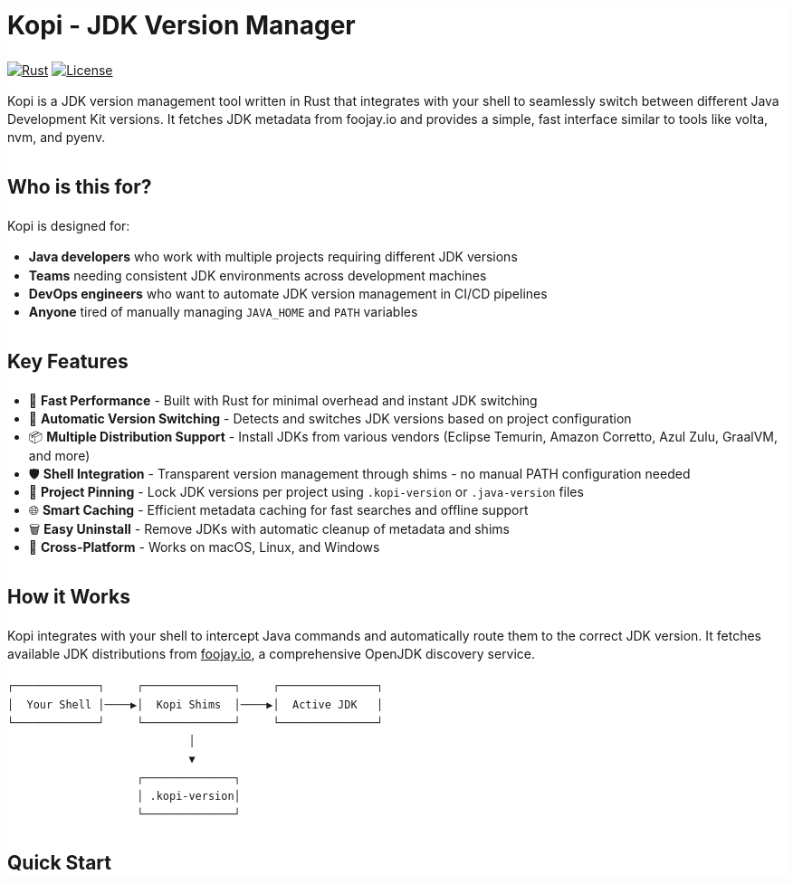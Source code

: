 # Kopi - JDK Version Manager

[![Rust](https://img.shields.io/badge/rust-%23000000.svg?style=for-the-badge&logo=rust&logoColor=white)](https://www.rust-lang.org/)
[![License](https://img.shields.io/badge/license-Apache%202.0-blue.svg)](LICENSE)

Kopi is a JDK version management tool written in Rust that integrates with your shell to seamlessly switch between different Java Development Kit versions. It fetches JDK metadata from foojay.io and provides a simple, fast interface similar to tools like volta, nvm, and pyenv.

## Who is this for?

Kopi is designed for:
- **Java developers** who work with multiple projects requiring different JDK versions
- **Teams** needing consistent JDK environments across development machines
- **DevOps engineers** who want to automate JDK version management in CI/CD pipelines
- **Anyone** tired of manually managing `JAVA_HOME` and `PATH` variables

## Key Features

- 🚀 **Fast Performance** - Built with Rust for minimal overhead and instant JDK switching
- 🔄 **Automatic Version Switching** - Detects and switches JDK versions based on project configuration
- 📦 **Multiple Distribution Support** - Install JDKs from various vendors (Eclipse Temurin, Amazon Corretto, Azul Zulu, GraalVM, and more)
- 🛡️ **Shell Integration** - Transparent version management through shims - no manual PATH configuration needed
- 📌 **Project Pinning** - Lock JDK versions per project using `.kopi-version` or `.java-version` files
- 🌐 **Smart Caching** - Efficient metadata caching for fast searches and offline support
- 🗑️ **Easy Uninstall** - Remove JDKs with automatic cleanup of metadata and shims
- 🎯 **Cross-Platform** - Works on macOS, Linux, and Windows

## How it Works

Kopi integrates with your shell to intercept Java commands and automatically route them to the correct JDK version. It fetches available JDK distributions from [foojay.io](https://foojay.io/), a comprehensive OpenJDK discovery service.

```
┌─────────────┐     ┌──────────────┐     ┌───────────────┐
│  Your Shell │────▶│  Kopi Shims  │────▶│  Active JDK   │
└─────────────┘     └──────────────┘     └───────────────┘
                            │
                            ▼
                    ┌──────────────┐
                    │ .kopi-version│
                    └──────────────┘
```

## Quick Start
